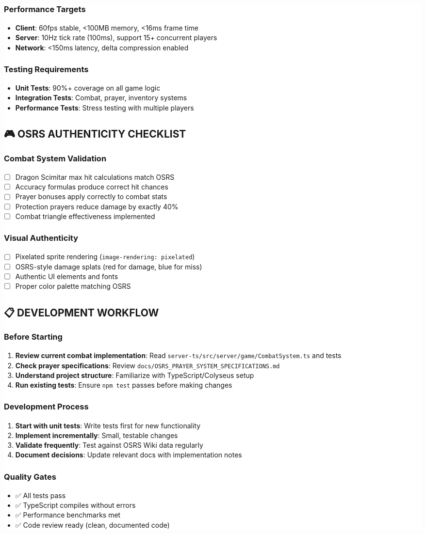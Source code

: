 
### **Performance Targets**

- **Client**: 60fps stable, <100MB memory, <16ms frame time
- **Server**: 10Hz tick rate (100ms), support 15+ concurrent players
- **Network**: <150ms latency, delta compression enabled

### **Testing Requirements**

- **Unit Tests**: 90%+ coverage on all game logic
- **Integration Tests**: Combat, prayer, inventory systems
- **Performance Tests**: Stress testing with multiple players

## 🎮 **OSRS AUTHENTICITY CHECKLIST**

### **Combat System Validation**

- [ ] Dragon Scimitar max hit calculations match OSRS
- [ ] Accuracy formulas produce correct hit chances
- [ ] Prayer bonuses apply correctly to combat stats
- [ ] Protection prayers reduce damage by exactly 40%
- [ ] Combat triangle effectiveness implemented

### **Visual Authenticity**

- [ ] Pixelated sprite rendering (`image-rendering: pixelated`)
- [ ] OSRS-style damage splats (red for damage, blue for miss)
- [ ] Authentic UI elements and fonts
- [ ] Proper color palette matching OSRS

## 📋 **DEVELOPMENT WORKFLOW**

### **Before Starting**

1. **Review current combat implementation**: Read `server-ts/src/server/game/CombatSystem.ts` and tests
2. **Check prayer specifications**: Review `docs/OSRS_PRAYER_SYSTEM_SPECIFICATIONS.md`
3. **Understand project structure**: Familiarize with TypeScript/Colyseus setup
4. **Run existing tests**: Ensure `npm test` passes before making changes

### **Development Process**

1. **Start with unit tests**: Write tests first for new functionality
2. **Implement incrementally**: Small, testable changes
3. **Validate frequently**: Test against OSRS Wiki data regularly
4. **Document decisions**: Update relevant docs with implementation notes

### **Quality Gates**

- ✅ All tests pass
- ✅ TypeScript compiles without errors
- ✅ Performance benchmarks met
- ✅ Code review ready (clean, documented code)

